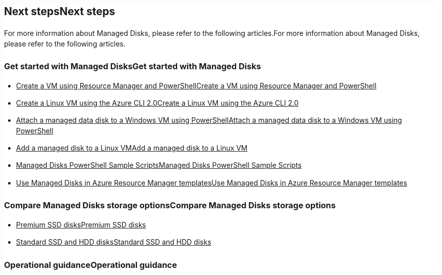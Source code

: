 ## <a name="next-steps"></a><span data-ttu-id="ef910-263">Next steps</span><span class="sxs-lookup"><span data-stu-id="ef910-263">Next steps</span></span>

<span data-ttu-id="ef910-264">For more information about Managed Disks, please refer to the following articles.</span><span class="sxs-lookup"><span data-stu-id="ef910-264">For more information about Managed Disks, please refer to the following articles.</span></span>

### <a name="get-started-with-managed-disks"></a><span data-ttu-id="ef910-265">Get started with Managed Disks</span><span class="sxs-lookup"><span data-stu-id="ef910-265">Get started with Managed Disks</span></span>

* [<span data-ttu-id="ef910-266">Create a VM using Resource Manager and PowerShell</span><span class="sxs-lookup"><span data-stu-id="ef910-266">Create a VM using Resource Manager and PowerShell</span></span>](../articles/virtual-machines/scripts/virtual-machines-windows-powershell-sample-create-vm.md)

* [<span data-ttu-id="ef910-267">Create a Linux VM using the Azure CLI 2.0</span><span class="sxs-lookup"><span data-stu-id="ef910-267">Create a Linux VM using the Azure CLI 2.0</span></span>](../articles/virtual-machines/linux/quick-create-cli.md)

* [<span data-ttu-id="ef910-268">Attach a managed data disk to a Windows VM using PowerShell</span><span class="sxs-lookup"><span data-stu-id="ef910-268">Attach a managed data disk to a Windows VM using PowerShell</span></span>](../articles/virtual-machines/windows/attach-disk-ps.md)

* [<span data-ttu-id="ef910-269">Add a managed disk to a Linux VM</span><span class="sxs-lookup"><span data-stu-id="ef910-269">Add a managed disk to a Linux VM</span></span>](../articles/virtual-machines/linux/add-disk.md)

* [<span data-ttu-id="ef910-270">Managed Disks PowerShell Sample Scripts</span><span class="sxs-lookup"><span data-stu-id="ef910-270">Managed Disks PowerShell Sample Scripts</span></span>](https://github.com/Azure-Samples/managed-disks-powershell-getting-started)

* [<span data-ttu-id="ef910-271">Use Managed Disks in Azure Resource Manager templates</span><span class="sxs-lookup"><span data-stu-id="ef910-271">Use Managed Disks in Azure Resource Manager templates</span></span>](../articles/virtual-machines/windows/using-managed-disks-template-deployments.md)

### <a name="compare-managed-disks-storage-options"></a><span data-ttu-id="ef910-272">Compare Managed Disks storage options</span><span class="sxs-lookup"><span data-stu-id="ef910-272">Compare Managed Disks storage options</span></span>

* [<span data-ttu-id="ef910-273">Premium SSD disks</span><span class="sxs-lookup"><span data-stu-id="ef910-273">Premium SSD disks</span></span>](../articles/virtual-machines/windows/premium-storage.md)

* [<span data-ttu-id="ef910-274">Standard SSD and HDD disks</span><span class="sxs-lookup"><span data-stu-id="ef910-274">Standard SSD and HDD disks</span></span>](../articles/virtual-machines/windows/standard-storage.md)

### <a name="operational-guidance"></a><span data-ttu-id="ef910-275">Operational guidance</span><span class="sxs-lookup"><span data-stu-id="ef910-275">Operational guidance</span></span>
